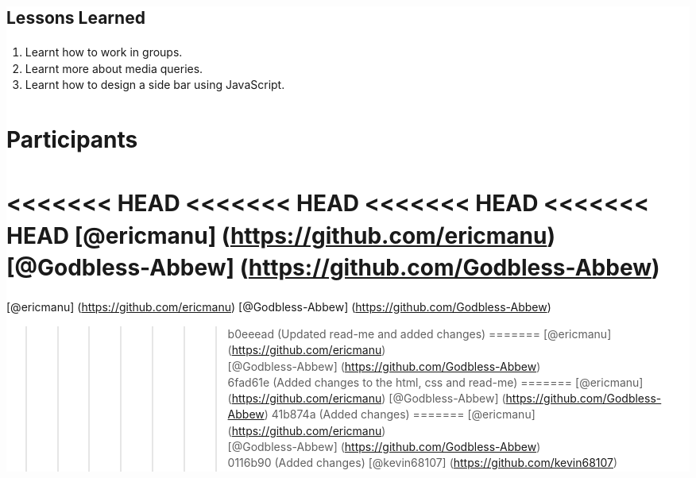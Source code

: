 ## Lessons Learned
1. Learnt how to work in groups.
2. Learnt more about media queries.
3. Learnt how to design a side bar using JavaScript.

# Participants
<<<<<<< HEAD
<<<<<<< HEAD
<<<<<<< HEAD
<<<<<<< HEAD
[@ericmanu] (https://github.com/ericmanu) <br>
[@Godbless-Abbew] (https://github.com/Godbless-Abbew)<br>
=======
[@ericmanu] (https://github.com/ericmanu)
[@Godbless-Abbew] (https://github.com/Godbless-Abbew)
>>>>>>> b0eeead (Updated read-me and added changes)
=======
[@ericmanu] (https://github.com/ericmanu) <br>
[@Godbless-Abbew] (https://github.com/Godbless-Abbew)<br>
>>>>>>> 6fad61e (Added changes to the html, css and read-me)
=======
[@ericmanu] (https://github.com/ericmanu)
[@Godbless-Abbew] (https://github.com/Godbless-Abbew)
>>>>>>> 41b874a (Added changes)
=======
[@ericmanu] (https://github.com/ericmanu) <br>
[@Godbless-Abbew] (https://github.com/Godbless-Abbew)<br>
>>>>>>> 0116b90 (Added changes)
[@kevin68107] (https://github.com/kevin68107)